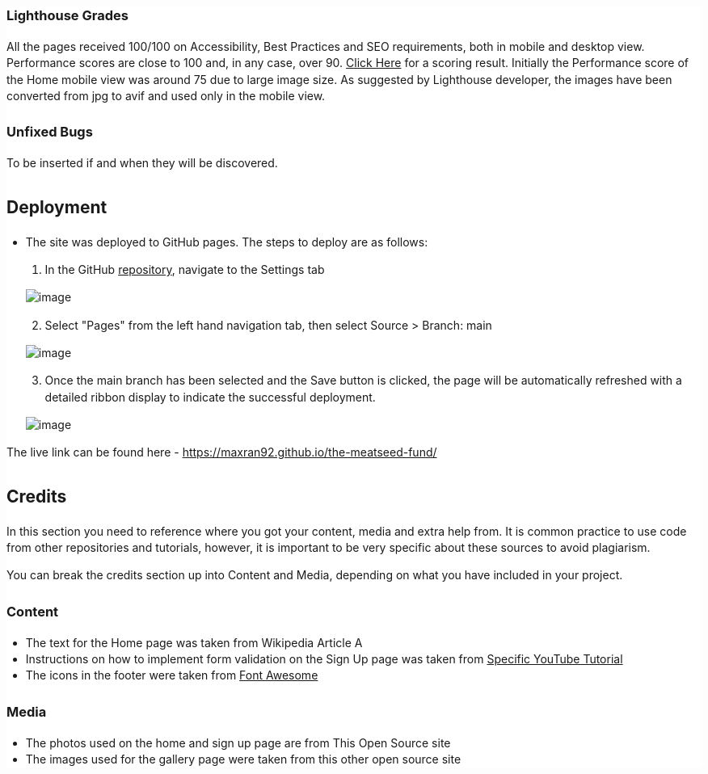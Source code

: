 ### Lighthouse Grades
All the pages received 100/100 on Accessibility, Best Practices and SEO requirements, both in mobile and desktop view.
Performance scores are close to 100 and, in any case, over 90. [Click Here](https://raw.githubusercontent.com/MaxRan92/the-meatseed-fund/main/docs/screenshots/lighthouse.PNG) for a scoring result.
Initially the Performance score of the Home mobile view was around 75 due to large image size. As suggested by Lighthouse developer, the images have been converted from jpg to avif and used only in the mobile view.

### Unfixed Bugs
To be inserted if and when they will be discovered.

## Deployment

- The site was deployed to GitHub pages. The steps to deploy are as follows: 
  1. In the GitHub [repository](https://github.com/MaxRan92/the-meatseed-fund), navigate to the Settings tab
  
  ![image](https://user-images.githubusercontent.com/87261820/147862161-f979c2bc-aef7-4cfc-8f27-d8482588b85f.png)

  2. Select "Pages" from the left hand navigation tab, then select Source > Branch: main
  
  ![image](https://user-images.githubusercontent.com/87261820/147862180-01f7842d-9433-4c3c-b633-6baa43e18a11.png)
  
  3. Once the main branch has been selected and the Save button is clicked, the page will be automatically refreshed with a detailed ribbon display to indicate the successful deployment.   

  ![image](https://user-images.githubusercontent.com/87261820/147862238-5a62868d-be20-47f3-af20-500691c40406.png)

  
The live link can be found here - https://maxran92.github.io/the-meatseed-fund/


## Credits 

In this section you need to reference where you got your content, media and extra help from. It is common practice to use code from other repositories and tutorials, however, it is important to be very specific about these sources to avoid plagiarism. 

You can break the credits section up into Content and Media, depending on what you have included in your project. 

### Content 

- The text for the Home page was taken from Wikipedia Article A
- Instructions on how to implement form validation on the Sign Up page was taken from [Specific YouTube Tutorial](https://www.youtube.com/)
- The icons in the footer were taken from [Font Awesome](https://fontawesome.com/)

### Media

- The photos used on the home and sign up page are from This Open Source site
- The images used for the gallery page were taken from this other open source site
